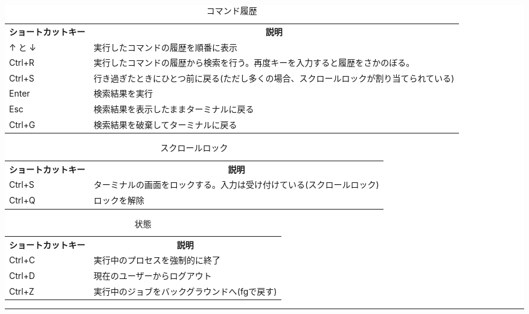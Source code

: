 <table>
<caption>コマンド履歴</caption>
<tr><th>ショートカットキー</th><th>説明</th></tr>
<tr><td>↑ と ↓</td><td>実行したコマンドの履歴を順番に表示</td></tr>
<tr><td>Ctrl+R</td><td>実行したコマンドの履歴から検索を行う。再度キーを入力すると履歴をさかのぼる。</td></tr>
<tr><td>Ctrl+S</td><td>行き過ぎたときにひとつ前に戻る(ただし多くの場合、スクロールロックが割り当てられている)</td></tr>
<tr><td>Enter</td><td>検索結果を実行</td></tr>
<tr><td>Esc</td><td>検索結果を表示したままターミナルに戻る</td></tr>
<tr><td>Ctrl+G</td><td>検索結果を破棄してターミナルに戻る</td></tr>
</table>

<table>
<caption>スクロールロック</caption>
<tr><th>ショートカットキー</th><th>説明</th></tr>
<tr><td>Ctrl+S</td><td>ターミナルの画面をロックする。入力は受け付けている(スクロールロック)</td></tr>
<tr><td>Ctrl+Q</td><td>ロックを解除</td></tr>
</table>

<table>
<caption>状態</caption>
<tr><th>ショートカットキー</th><th>説明</th></tr>
<tr><td>Ctrl+C</td><td>実行中のプロセスを強制的に終了</td></tr>
<tr><td>Ctrl+D</td><td>現在のユーザーからログアウト</td></tr>
<tr><td>Ctrl+Z</td><td>実行中のジョブをバックグラウンドへ(fgで戻す)</td></tr>
</table>

---